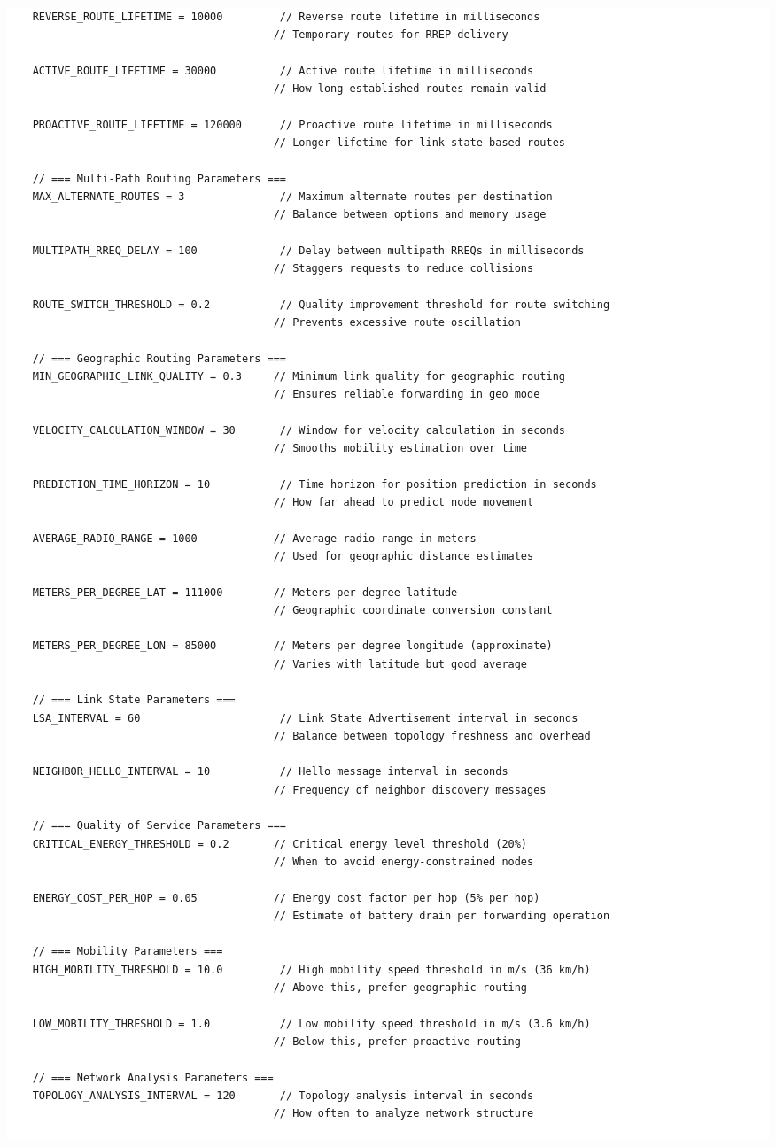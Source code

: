 ```pseudocode
    REVERSE_ROUTE_LIFETIME = 10000         // Reverse route lifetime in milliseconds
                                          // Temporary routes for RREP delivery
    
    ACTIVE_ROUTE_LIFETIME = 30000          // Active route lifetime in milliseconds
                                          // How long established routes remain valid
    
    PROACTIVE_ROUTE_LIFETIME = 120000      // Proactive route lifetime in milliseconds
                                          // Longer lifetime for link-state based routes
    
    // === Multi-Path Routing Parameters ===
    MAX_ALTERNATE_ROUTES = 3               // Maximum alternate routes per destination
                                          // Balance between options and memory usage
    
    MULTIPATH_RREQ_DELAY = 100             // Delay between multipath RREQs in milliseconds
                                          // Staggers requests to reduce collisions
    
    ROUTE_SWITCH_THRESHOLD = 0.2           // Quality improvement threshold for route switching
                                          // Prevents excessive route oscillation
    
    // === Geographic Routing Parameters ===
    MIN_GEOGRAPHIC_LINK_QUALITY = 0.3     // Minimum link quality for geographic routing
                                          // Ensures reliable forwarding in geo mode
    
    VELOCITY_CALCULATION_WINDOW = 30       // Window for velocity calculation in seconds
                                          // Smooths mobility estimation over time
    
    PREDICTION_TIME_HORIZON = 10           // Time horizon for position prediction in seconds
                                          // How far ahead to predict node movement
    
    AVERAGE_RADIO_RANGE = 1000            // Average radio range in meters
                                          // Used for geographic distance estimates
    
    METERS_PER_DEGREE_LAT = 111000        // Meters per degree latitude
                                          // Geographic coordinate conversion constant
    
    METERS_PER_DEGREE_LON = 85000         // Meters per degree longitude (approximate)
                                          // Varies with latitude but good average
    
    // === Link State Parameters ===
    LSA_INTERVAL = 60                      // Link State Advertisement interval in seconds
                                          // Balance between topology freshness and overhead
    
    NEIGHBOR_HELLO_INTERVAL = 10           // Hello message interval in seconds
                                          // Frequency of neighbor discovery messages
    
    // === Quality of Service Parameters ===
    CRITICAL_ENERGY_THRESHOLD = 0.2       // Critical energy level threshold (20%)
                                          // When to avoid energy-constrained nodes
    
    ENERGY_COST_PER_HOP = 0.05            // Energy cost factor per hop (5% per hop)
                                          // Estimate of battery drain per forwarding operation
    
    // === Mobility Parameters ===
    HIGH_MOBILITY_THRESHOLD = 10.0         // High mobility speed threshold in m/s (36 km/h)
                                          // Above this, prefer geographic routing
    
    LOW_MOBILITY_THRESHOLD = 1.0           // Low mobility speed threshold in m/s (3.6 km/h)
                                          // Below this, prefer proactive routing
    
    // === Network Analysis Parameters ===
    TOPOLOGY_ANALYSIS_INTERVAL = 120       // Topology analysis interval in seconds
                                          // How often to analyze network structure
    
```